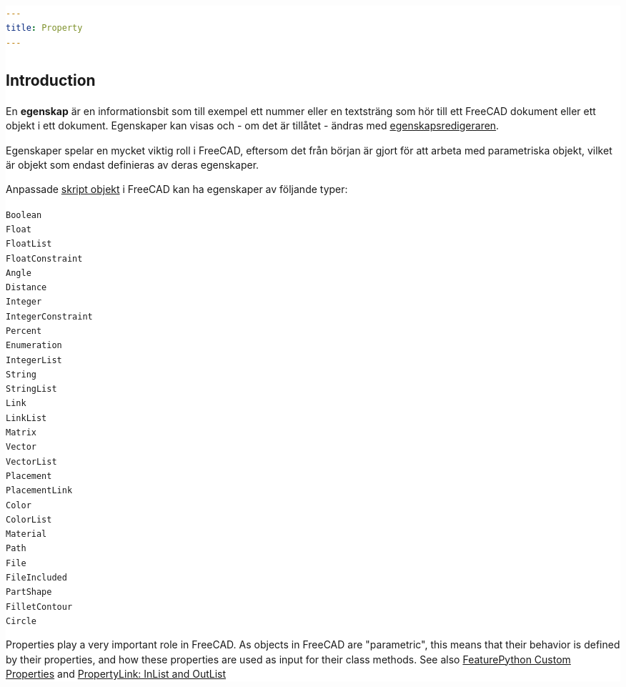 ```yaml
---
title: Property
---
```

## Introduction

En **egenskap** är en informationsbit som till exempel ett nummer eller en textsträng som hör till ett FreeCAD dokument eller ett objekt i ett dokument. Egenskaper kan visas och - om det är tillåtet - ändras med [egenskapsredigeraren](/Property_editor/sv "Property editor/sv").

Egenskaper spelar en mycket viktig roll i FreeCAD, eftersom det från början är gjort för att arbeta med parametriska objekt, vilket är objekt som endast definieras av deras egenskaper.

Anpassade [skript objekt](/Scripted_objects/sv "Scripted objects/sv") i FreeCAD kan ha egenskaper av följande typer:

```
Boolean
Float
FloatList
FloatConstraint
Angle
Distance
Integer
IntegerConstraint
Percent
Enumeration
IntegerList
String
StringList
Link
LinkList
Matrix
Vector
VectorList
Placement
PlacementLink
Color
ColorList
Material
Path
File
FileIncluded
PartShape
FilletContour
Circle

```

Properties play a very important role in FreeCAD. As objects in FreeCAD are "parametric", this means that their behavior is defined by their properties, and how these properties are used as input for their class methods. See also [FeaturePython Custom Properties](/FeaturePython_Custom_Properties "FeaturePython Custom Properties") and [PropertyLink: InList and OutList](/PropertyLink:_InList_and_OutList "PropertyLink: InList and OutList")
